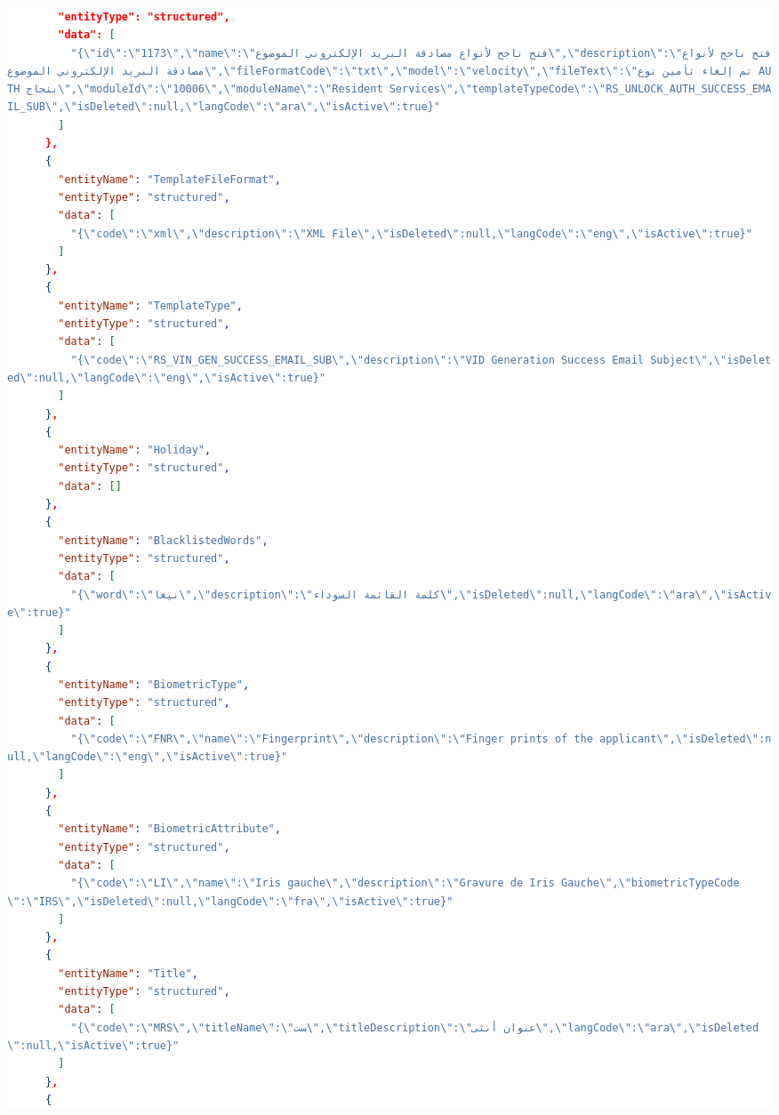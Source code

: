 ```JSON
        "entityType": "structured",
        "data": [
          "{\"id\":\"1173\",\"name\":\"فتح ناجح لأنواع مصادقة البريد الإلكتروني الموضوع\",\"description\":\"فتح ناجح لأنواع مصادقة البريد الإلكتروني الموضوع\",\"fileFormatCode\":\"txt\",\"model\":\"velocity\",\"fileText\":\"تم إلغاء تأمين نوع AUTH بنجاح\",\"moduleId\":\"10006\",\"moduleName\":\"Resident Services\",\"templateTypeCode\":\"RS_UNLOCK_AUTH_SUCCESS_EMAIL_SUB\",\"isDeleted\":null,\"langCode\":\"ara\",\"isActive\":true}"
        ]
      },
      {
        "entityName": "TemplateFileFormat",
        "entityType": "structured",
        "data": [
          "{\"code\":\"xml\",\"description\":\"XML File\",\"isDeleted\":null,\"langCode\":\"eng\",\"isActive\":true}"
        ]
      },
      {
        "entityName": "TemplateType",
        "entityType": "structured",
        "data": [
          "{\"code\":\"RS_VIN_GEN_SUCCESS_EMAIL_SUB\",\"description\":\"VID Generation Success Email Subject\",\"isDeleted\":null,\"langCode\":\"eng\",\"isActive\":true}"
        ]
      },
      {
        "entityName": "Holiday",
        "entityType": "structured",
        "data": []
      },
      {
        "entityName": "BlacklistedWords",
        "entityType": "structured",
        "data": [
          "{\"word\":\"نيغا\",\"description\":\"كلمة القائمة السوداء\",\"isDeleted\":null,\"langCode\":\"ara\",\"isActive\":true}"
        ]
      },
      {
        "entityName": "BiometricType",
        "entityType": "structured",
        "data": [
          "{\"code\":\"FNR\",\"name\":\"Fingerprint\",\"description\":\"Finger prints of the applicant\",\"isDeleted\":null,\"langCode\":\"eng\",\"isActive\":true}"
        ]
      },
      {
        "entityName": "BiometricAttribute",
        "entityType": "structured",
        "data": [
          "{\"code\":\"LI\",\"name\":\"Iris gauche\",\"description\":\"Gravure de Iris Gauche\",\"biometricTypeCode\":\"IRS\",\"isDeleted\":null,\"langCode\":\"fra\",\"isActive\":true}"
        ]
      },
      {
        "entityName": "Title",
        "entityType": "structured",
        "data": [
          "{\"code\":\"MRS\",\"titleName\":\"ست\",\"titleDescription\":\"عنوان أنثى\",\"langCode\":\"ara\",\"isDeleted\":null,\"isActive\":true}"
        ]
      },
      {
```